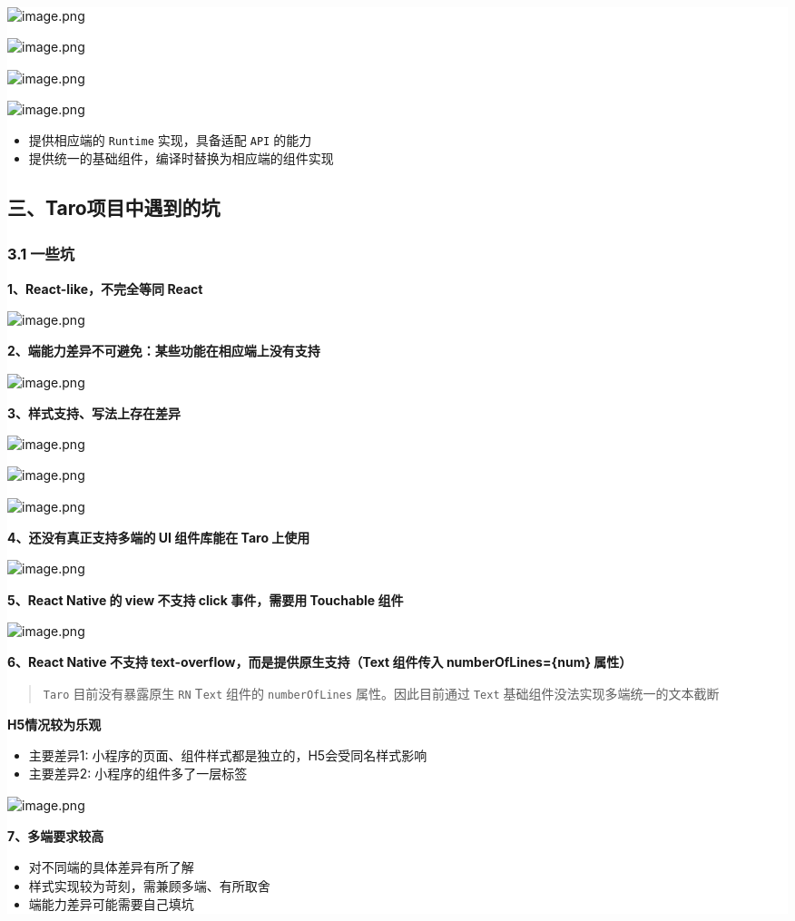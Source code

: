 ![image.png](https://upload-images.jianshu.io/upload_images/1480597-d5cd961996a7e2c3.png?imageMogr2/auto-orient/strip%7CimageView2/2/w/1240)

![image.png](https://upload-images.jianshu.io/upload_images/1480597-29b30a0c29102f8c.png?imageMogr2/auto-orient/strip%7CimageView2/2/w/1240)

![image.png](https://upload-images.jianshu.io/upload_images/1480597-2a4ababbd7781b0b.png?imageMogr2/auto-orient/strip%7CimageView2/2/w/1240)


![image.png](https://upload-images.jianshu.io/upload_images/1480597-046251160aa41832.png?imageMogr2/auto-orient/strip%7CimageView2/2/w/1240)

- 提供相应端的 `Runtime` 实现，具备适配 `API` 的能力
- 提供统一的基础组件，编译时替换为相应端的组件实现

## 三、Taro项目中遇到的坑

### 3.1 一些坑

**1、React-like，不完全等同 React**

![image.png](https://upload-images.jianshu.io/upload_images/1480597-707a9707bcc91a8f.png?imageMogr2/auto-orient/strip%7CimageView2/2/w/1240)

**2、端能力差异不可避免：某些功能在相应端上没有支持**

![image.png](https://upload-images.jianshu.io/upload_images/1480597-f831084ba70c49e8.png?imageMogr2/auto-orient/strip%7CimageView2/2/w/1240)

**3、样式支持、写法上存在差异**

![image.png](https://upload-images.jianshu.io/upload_images/1480597-a2a1c7435ee6892f.png?imageMogr2/auto-orient/strip%7CimageView2/2/w/1240)

![image.png](https://upload-images.jianshu.io/upload_images/1480597-183c0165dd71db57.png?imageMogr2/auto-orient/strip%7CimageView2/2/w/1240)

![image.png](https://upload-images.jianshu.io/upload_images/1480597-80454eff9e9e9fb3.png?imageMogr2/auto-orient/strip%7CimageView2/2/w/1240)

**4、还没有真正支持多端的 UI 组件库能在 Taro 上使用**

![image.png](https://upload-images.jianshu.io/upload_images/1480597-8a18e85b7d3582d2.png?imageMogr2/auto-orient/strip%7CimageView2/2/w/1240)

**5、React Native 的 view 不支持 click 事件，需要用 Touchable 组件**

![image.png](https://upload-images.jianshu.io/upload_images/1480597-896f80bf93cde0e5.png?imageMogr2/auto-orient/strip%7CimageView2/2/w/1240)

**6、React Native 不支持 text-overflow，而是提供原生支持（Text 组件传入 numberOfLines={num} 属性）**

> `Taro` 目前没有暴露原生 `RN` T`ext` 组件的 `numberOfLines` 属性。因此目前通过 `Text` 基础组件没法实现多端统一的文本截断

**H5情况较为乐观**

- 主要差异1: 小程序的页面、组件样式都是独立的，H5会受同名样式影响
- 主要差异2: 小程序的组件多了一层标签

![image.png](https://upload-images.jianshu.io/upload_images/1480597-eee61acd1b976fe0.png?imageMogr2/auto-orient/strip%7CimageView2/2/w/1240)

**7、多端要求较高**

- 对不同端的具体差异有所了解
- 样式实现较为苛刻，需兼顾多端、有所取舍
- 端能力差异可能需要自己填坑
